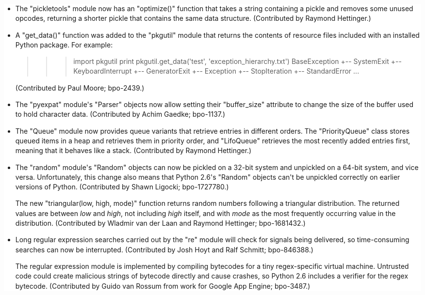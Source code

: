 * The "pickletools" module now has an "optimize()" function that
  takes a string containing a pickle and removes some unused opcodes,
  returning a shorter pickle that contains the same data structure.
  (Contributed by Raymond Hettinger.)

* A "get_data()" function was added to the "pkgutil" module that
  returns the contents of resource files included with an installed
  Python package.  For example:

     >>> import pkgutil
     >>> print pkgutil.get_data('test', 'exception_hierarchy.txt')
     BaseException
      +-- SystemExit
      +-- KeyboardInterrupt
      +-- GeneratorExit
      +-- Exception
           +-- StopIteration
           +-- StandardError
      ...

  (Contributed by Paul Moore; bpo-2439.)

* The "pyexpat" module's "Parser" objects now allow setting their
  "buffer_size" attribute to change the size of the buffer used to
  hold character data. (Contributed by Achim Gaedke; bpo-1137.)

* The "Queue" module now provides queue variants that retrieve
  entries in different orders.  The "PriorityQueue" class stores
  queued items in a heap and retrieves them in priority order, and
  "LifoQueue" retrieves the most recently added entries first, meaning
  that it behaves like a stack. (Contributed by Raymond Hettinger.)

* The "random" module's "Random" objects can now be pickled on a
  32-bit system and unpickled on a 64-bit system, and vice versa.
  Unfortunately, this change also means that Python 2.6's "Random"
  objects can't be unpickled correctly on earlier versions of Python.
  (Contributed by Shawn Ligocki; bpo-1727780.)

  The new "triangular(low, high, mode)" function returns random
  numbers following a triangular distribution.   The returned values
  are between *low* and *high*, not including *high* itself, and with
  *mode* as the most frequently occurring value in the distribution.
  (Contributed by Wladmir van der Laan and Raymond Hettinger;
  bpo-1681432.)

* Long regular expression searches carried out by the  "re" module
  will check for signals being delivered, so time-consuming searches
  can now be interrupted. (Contributed by Josh Hoyt and Ralf Schmitt;
  bpo-846388.)

  The regular expression module is implemented by compiling bytecodes
  for a tiny regex-specific virtual machine.  Untrusted code could
  create malicious strings of bytecode directly and cause crashes, so
  Python 2.6 includes a verifier for the regex bytecode. (Contributed
  by Guido van Rossum from work for Google App Engine; bpo-3487.)
